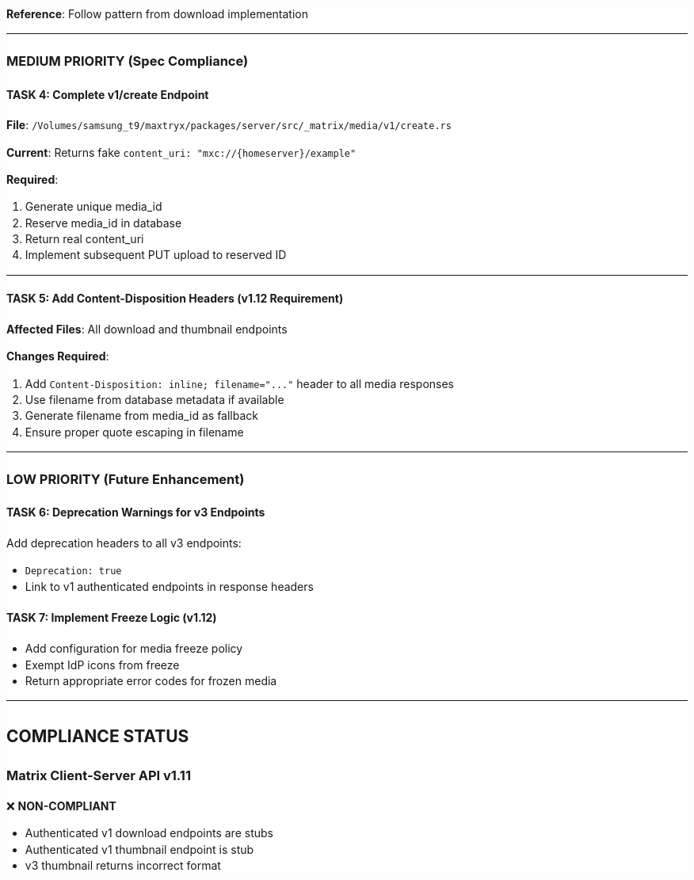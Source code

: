 **Reference**: Follow pattern from download implementation

---

### MEDIUM PRIORITY (Spec Compliance)

#### TASK 4: Complete v1/create Endpoint
**File**: `/Volumes/samsung_t9/maxtryx/packages/server/src/_matrix/media/v1/create.rs`

**Current**: Returns fake `content_uri: "mxc://{homeserver}/example"`

**Required**:
1. Generate unique media_id
2. Reserve media_id in database
3. Return real content_uri
4. Implement subsequent PUT upload to reserved ID

---

#### TASK 5: Add Content-Disposition Headers (v1.12 Requirement)
**Affected Files**: All download and thumbnail endpoints

**Changes Required**:
1. Add `Content-Disposition: inline; filename="..."` header to all media responses
2. Use filename from database metadata if available
3. Generate filename from media_id as fallback
4. Ensure proper quote escaping in filename

---

### LOW PRIORITY (Future Enhancement)

#### TASK 6: Deprecation Warnings for v3 Endpoints
Add deprecation headers to all v3 endpoints:
- `Deprecation: true`
- Link to v1 authenticated endpoints in response headers

#### TASK 7: Implement Freeze Logic (v1.12)
- Add configuration for media freeze policy
- Exempt IdP icons from freeze
- Return appropriate error codes for frozen media

---

## COMPLIANCE STATUS

### Matrix Client-Server API v1.11
❌ **NON-COMPLIANT**
- Authenticated v1 download endpoints are stubs
- Authenticated v1 thumbnail endpoint is stub
- v3 thumbnail returns incorrect format
